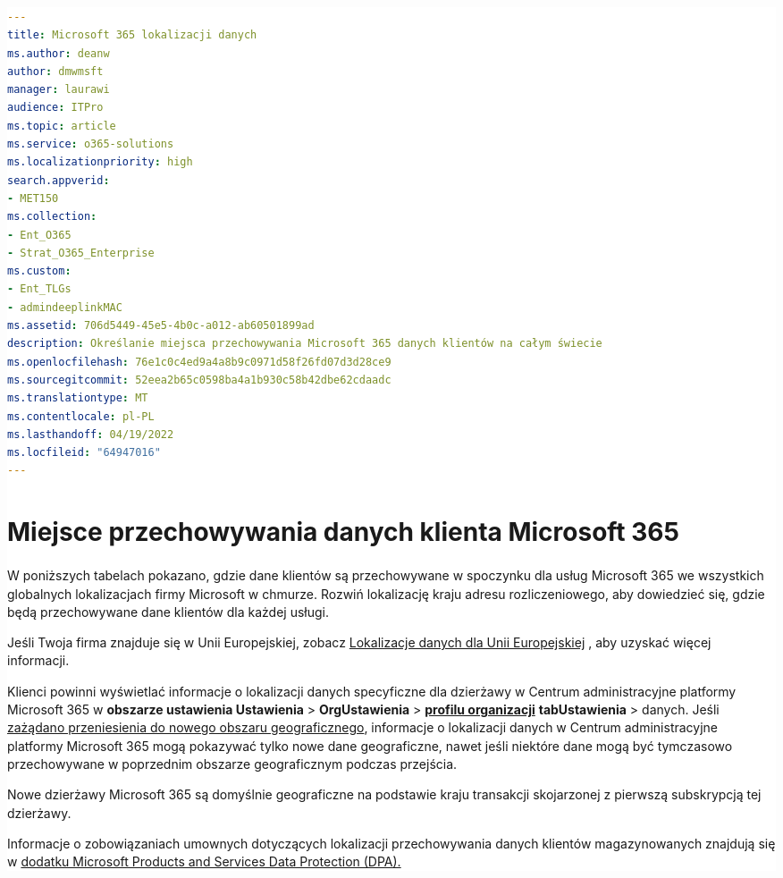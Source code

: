 ```yaml
---
title: Microsoft 365 lokalizacji danych
ms.author: deanw
author: dmwmsft
manager: laurawi
audience: ITPro
ms.topic: article
ms.service: o365-solutions
ms.localizationpriority: high
search.appverid:
- MET150
ms.collection:
- Ent_O365
- Strat_O365_Enterprise
ms.custom:
- Ent_TLGs
- admindeeplinkMAC
ms.assetid: 706d5449-45e5-4b0c-a012-ab60501899ad
description: Określanie miejsca przechowywania Microsoft 365 danych klientów na całym świecie
ms.openlocfilehash: 76e1c0c4ed9a4a8b9c0971d58f26fd07d3d28ce9
ms.sourcegitcommit: 52eea2b65c0598ba4a1b930c58b42dbe62cdaadc
ms.translationtype: MT
ms.contentlocale: pl-PL
ms.lasthandoff: 04/19/2022
ms.locfileid: "64947016"
---
```

# <a name="where-your-microsoft-365-customer-data-is-stored"></a>Miejsce przechowywania danych klienta Microsoft 365

W poniższych tabelach pokazano, gdzie dane klientów są przechowywane w spoczynku dla usług Microsoft 365 we wszystkich globalnych lokalizacjach firmy Microsoft w chmurze. Rozwiń lokalizację kraju adresu rozliczeniowego, aby dowiedzieć się, gdzie będą przechowywane dane klientów dla każdej usługi.

Jeśli Twoja firma znajduje się w Unii Europejskiej, zobacz [Lokalizacje danych dla Unii Europejskiej](EU-data-storage-locations.md) , aby uzyskać więcej informacji. 

Klienci powinni wyświetlać informacje o lokalizacji danych specyficzne dla dzierżawy w Centrum administracyjne platformy Microsoft 365 w **obszarze ustawienia Ustawienia** >  **OrgUstawienia** >  <a href="https://go.microsoft.com/fwlink/p/?linkid=2067339" target="_blank">**profilu organizacji**</a> **tabUstawienia** >  danych. Jeśli [zażądano przeniesienia do nowego obszaru geograficznego](request-your-data-move.md), informacje o lokalizacji danych w Centrum administracyjne platformy Microsoft 365 mogą pokazywać tylko nowe dane geograficzne, nawet jeśli niektóre dane mogą być tymczasowo przechowywane w poprzednim obszarze geograficznym podczas przejścia. 

Nowe dzierżawy Microsoft 365 są domyślnie geograficzne na podstawie kraju transakcji skojarzonej z pierwszą subskrypcją tej dzierżawy.

Informacje o zobowiązaniach umownych dotyczących lokalizacji przechowywania danych klientów magazynowanych znajdują się w [dodatku Microsoft Products and Services Data Protection (DPA).](https://www.microsoft.com/licensing/docs/view/Microsoft-Products-and-Services-Data-Protection-Addendum-DPA)
